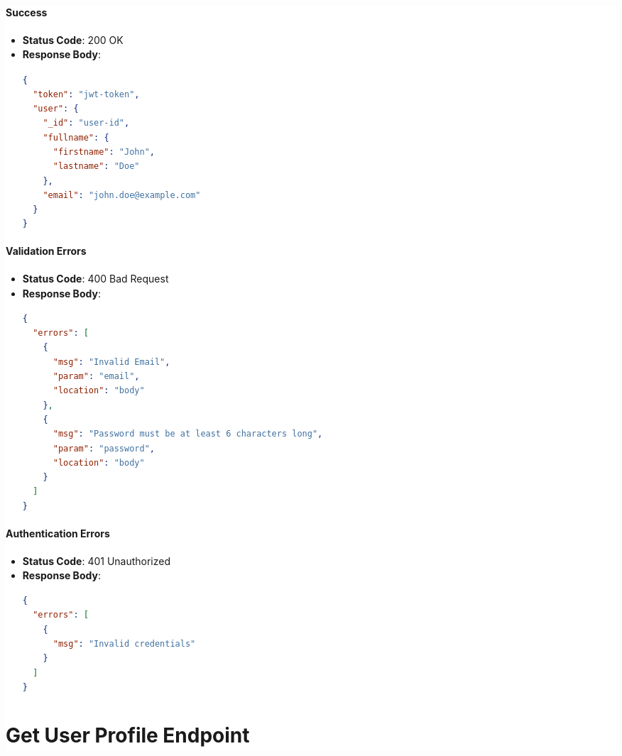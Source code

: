#### Success
- **Status Code**: 200 OK
- **Response Body**:
  ```json
  {
    "token": "jwt-token",
    "user": {
      "_id": "user-id",
      "fullname": {
        "firstname": "John",
        "lastname": "Doe"
      },
      "email": "john.doe@example.com"
    }
  }
  ```

#### Validation Errors
- **Status Code**: 400 Bad Request
- **Response Body**:
  ```json
  {
    "errors": [
      {
        "msg": "Invalid Email",
        "param": "email",
        "location": "body"
      },
      {
        "msg": "Password must be at least 6 characters long",
        "param": "password",
        "location": "body"
      }
    ]
  }
  ```

#### Authentication Errors
- **Status Code**: 401 Unauthorized
- **Response Body**:
  ```json
  {
    "errors": [
      {
        "msg": "Invalid credentials"
      }
    ]
  }
  ```

# Get User Profile Endpoint
